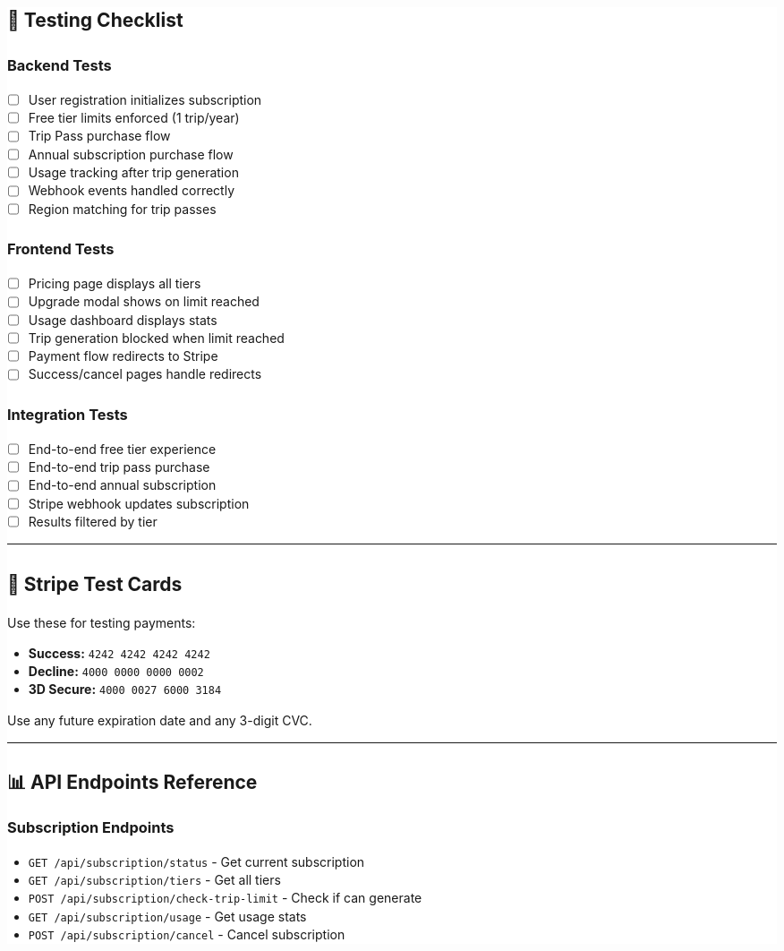 
## 📝 Testing Checklist

### Backend Tests
- [ ] User registration initializes subscription
- [ ] Free tier limits enforced (1 trip/year)
- [ ] Trip Pass purchase flow
- [ ] Annual subscription purchase flow
- [ ] Usage tracking after trip generation
- [ ] Webhook events handled correctly
- [ ] Region matching for trip passes

### Frontend Tests
- [ ] Pricing page displays all tiers
- [ ] Upgrade modal shows on limit reached
- [ ] Usage dashboard displays stats
- [ ] Trip generation blocked when limit reached
- [ ] Payment flow redirects to Stripe
- [ ] Success/cancel pages handle redirects

### Integration Tests
- [ ] End-to-end free tier experience
- [ ] End-to-end trip pass purchase
- [ ] End-to-end annual subscription
- [ ] Stripe webhook updates subscription
- [ ] Results filtered by tier

---

## 🔑 Stripe Test Cards

Use these for testing payments:

- **Success:** `4242 4242 4242 4242`
- **Decline:** `4000 0000 0000 0002`
- **3D Secure:** `4000 0027 6000 3184`

Use any future expiration date and any 3-digit CVC.

---

## 📊 API Endpoints Reference

### Subscription Endpoints
- `GET /api/subscription/status` - Get current subscription
- `GET /api/subscription/tiers` - Get all tiers
- `POST /api/subscription/check-trip-limit` - Check if can generate
- `GET /api/subscription/usage` - Get usage stats
- `POST /api/subscription/cancel` - Cancel subscription
